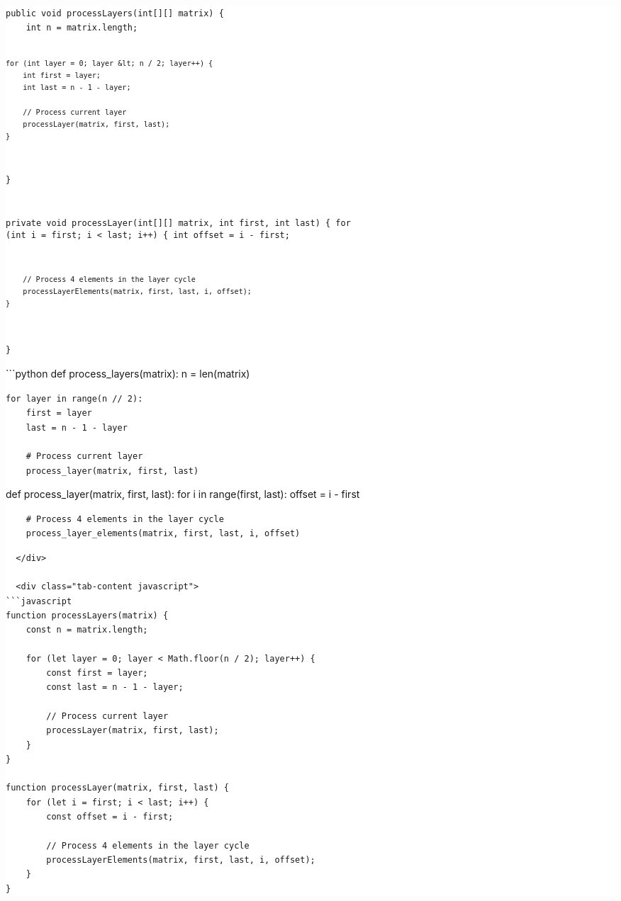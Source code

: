   <div class="tab-content java active">
<pre class="language-java" tabindex="0"><code class="language-java">public void processLayers(int[][] matrix) {
    int n = matrix.length;
    
    for (int layer = 0; layer &lt; n / 2; layer++) {
        int first = layer;
        int last = n - 1 - layer;
        
        // Process current layer
        processLayer(matrix, first, last);
    }
}

private void processLayer(int[][] matrix, int first, int last) {
    for (int i = first; i &lt; last; i++) {
        int offset = i - first;
        
        // Process 4 elements in the layer cycle
        processLayerElements(matrix, first, last, i, offset);
    }
}</code></pre>
  </div>
  
  <div class="tab-content python">
```python
def process_layers(matrix):
    n = len(matrix)
    
    for layer in range(n // 2):
        first = layer
        last = n - 1 - layer
        
        # Process current layer
        process_layer(matrix, first, last)

def process_layer(matrix, first, last):
    for i in range(first, last):
        offset = i - first
        
        # Process 4 elements in the layer cycle
        process_layer_elements(matrix, first, last, i, offset)
```
  </div>
  
  <div class="tab-content javascript">
```javascript
function processLayers(matrix) {
    const n = matrix.length;
    
    for (let layer = 0; layer < Math.floor(n / 2); layer++) {
        const first = layer;
        const last = n - 1 - layer;
        
        // Process current layer
        processLayer(matrix, first, last);
    }
}

function processLayer(matrix, first, last) {
    for (let i = first; i < last; i++) {
        const offset = i - first;
        
        // Process 4 elements in the layer cycle
        processLayerElements(matrix, first, last, i, offset);
    }
}
```